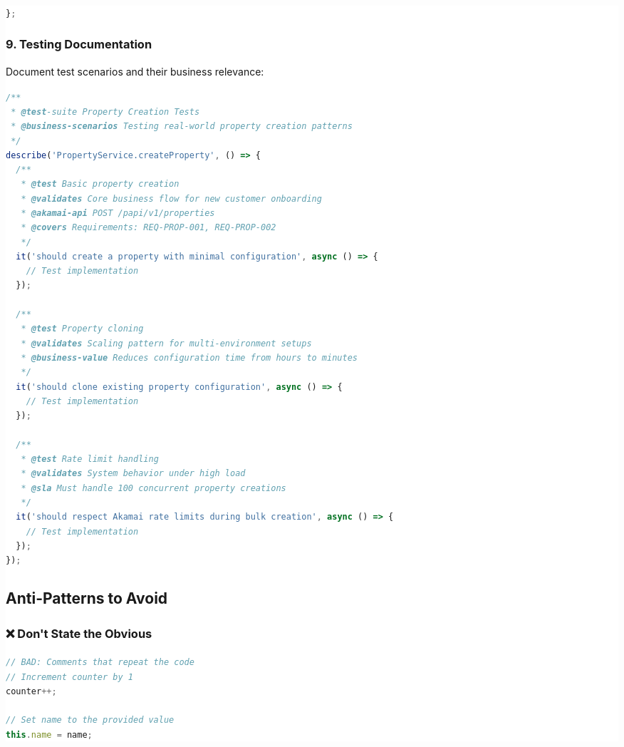 ```typescript
};
```

### 9. Testing Documentation

Document test scenarios and their business relevance:

```typescript
/**
 * @test-suite Property Creation Tests
 * @business-scenarios Testing real-world property creation patterns
 */
describe('PropertyService.createProperty', () => {
  /**
   * @test Basic property creation
   * @validates Core business flow for new customer onboarding
   * @akamai-api POST /papi/v1/properties
   * @covers Requirements: REQ-PROP-001, REQ-PROP-002
   */
  it('should create a property with minimal configuration', async () => {
    // Test implementation
  });

  /**
   * @test Property cloning
   * @validates Scaling pattern for multi-environment setups
   * @business-value Reduces configuration time from hours to minutes
   */
  it('should clone existing property configuration', async () => {
    // Test implementation
  });

  /**
   * @test Rate limit handling
   * @validates System behavior under high load
   * @sla Must handle 100 concurrent property creations
   */
  it('should respect Akamai rate limits during bulk creation', async () => {
    // Test implementation
  });
});
```

## Anti-Patterns to Avoid

### ❌ Don't State the Obvious
```typescript
// BAD: Comments that repeat the code
// Increment counter by 1
counter++;

// Set name to the provided value
this.name = name;
```
